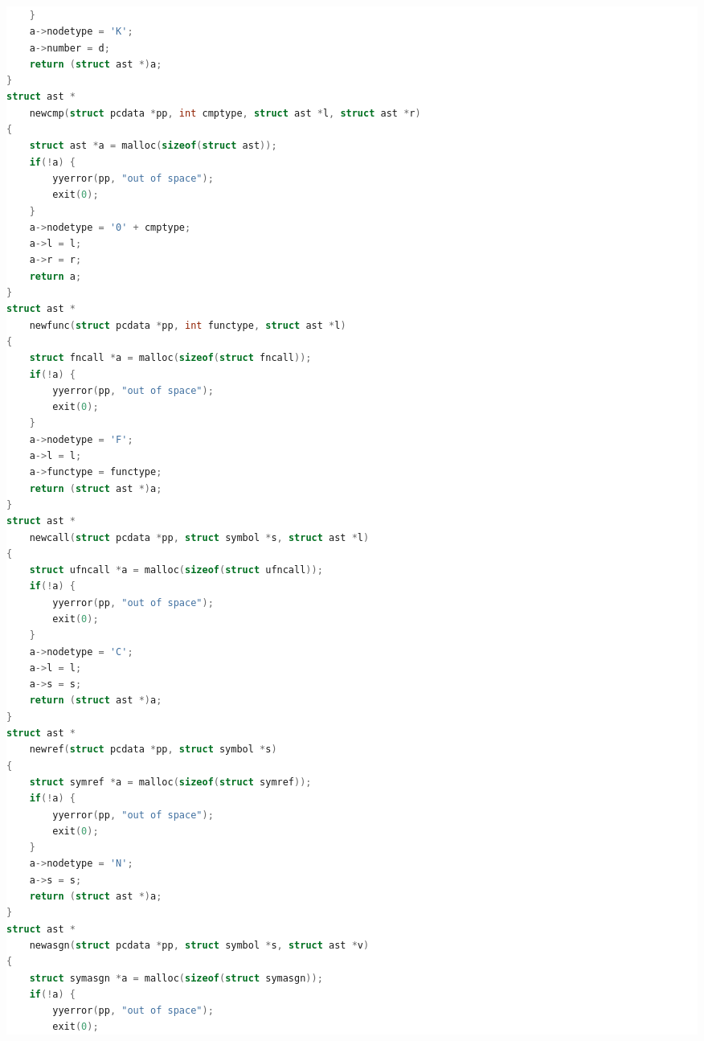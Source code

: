 ```c
    }
    a->nodetype = 'K';
    a->number = d;
    return (struct ast *)a;
}
struct ast *
    newcmp(struct pcdata *pp, int cmptype, struct ast *l, struct ast *r)
{
    struct ast *a = malloc(sizeof(struct ast));
    if(!a) {
        yyerror(pp, "out of space");
        exit(0);
    }
    a->nodetype = '0' + cmptype;
    a->l = l;
    a->r = r;
    return a;
}
struct ast *
    newfunc(struct pcdata *pp, int functype, struct ast *l)
{
    struct fncall *a = malloc(sizeof(struct fncall));
    if(!a) {
        yyerror(pp, "out of space");
        exit(0);
    }
    a->nodetype = 'F';
    a->l = l;
    a->functype = functype;
    return (struct ast *)a;
}
struct ast *
    newcall(struct pcdata *pp, struct symbol *s, struct ast *l)
{
    struct ufncall *a = malloc(sizeof(struct ufncall));
    if(!a) {
        yyerror(pp, "out of space");
        exit(0);
    }
    a->nodetype = 'C';
    a->l = l;
    a->s = s;
    return (struct ast *)a;
}
struct ast *
    newref(struct pcdata *pp, struct symbol *s)
{
    struct symref *a = malloc(sizeof(struct symref));
    if(!a) {
        yyerror(pp, "out of space");
        exit(0);
    }
    a->nodetype = 'N';
    a->s = s;
    return (struct ast *)a;
}
struct ast *
    newasgn(struct pcdata *pp, struct symbol *s, struct ast *v)
{
    struct symasgn *a = malloc(sizeof(struct symasgn));
    if(!a) {
        yyerror(pp, "out of space");
        exit(0);
```